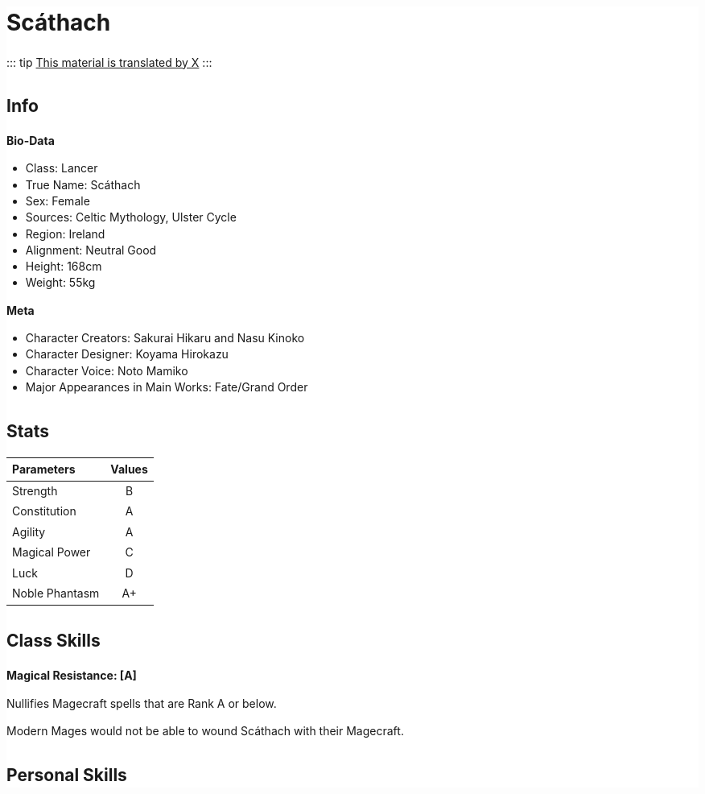 # Scáthach

::: tip
[This material is translated by X](https://www.reddit.com/r/grandorder/comments/8dl2l0/sc%C3%A1thachs_servant_profile_from_fgo_material_ii/)
:::


## Info

**Bio-Data**

- Class: Lancer
- True Name: Scáthach
- Sex: Female
- Sources: Celtic Mythology, Ulster Cycle
- Region: Ireland
- Alignment: Neutral Good
- Height: 168cm
- Weight: 55kg

**Meta**

- Character Creators: Sakurai Hikaru and Nasu Kinoko
- Character Designer: Koyama Hirokazu
- Character Voice: Noto Mamiko
- Major Appearances in Main Works: Fate/Grand Order

## Stats

| Parameters | Values |
|:--------|:--------:|
| Strength | B |
| Constitution | A |
| Agility | A |
| Magical Power | C |
| Luck | D |
| Noble Phantasm | A+ |

## Class Skills

**Magical Resistance: [A]**

Nullifies Magecraft spells that are Rank A or below.

Modern Mages would not be able to wound Scáthach with their Magecraft.

## Personal Skills
